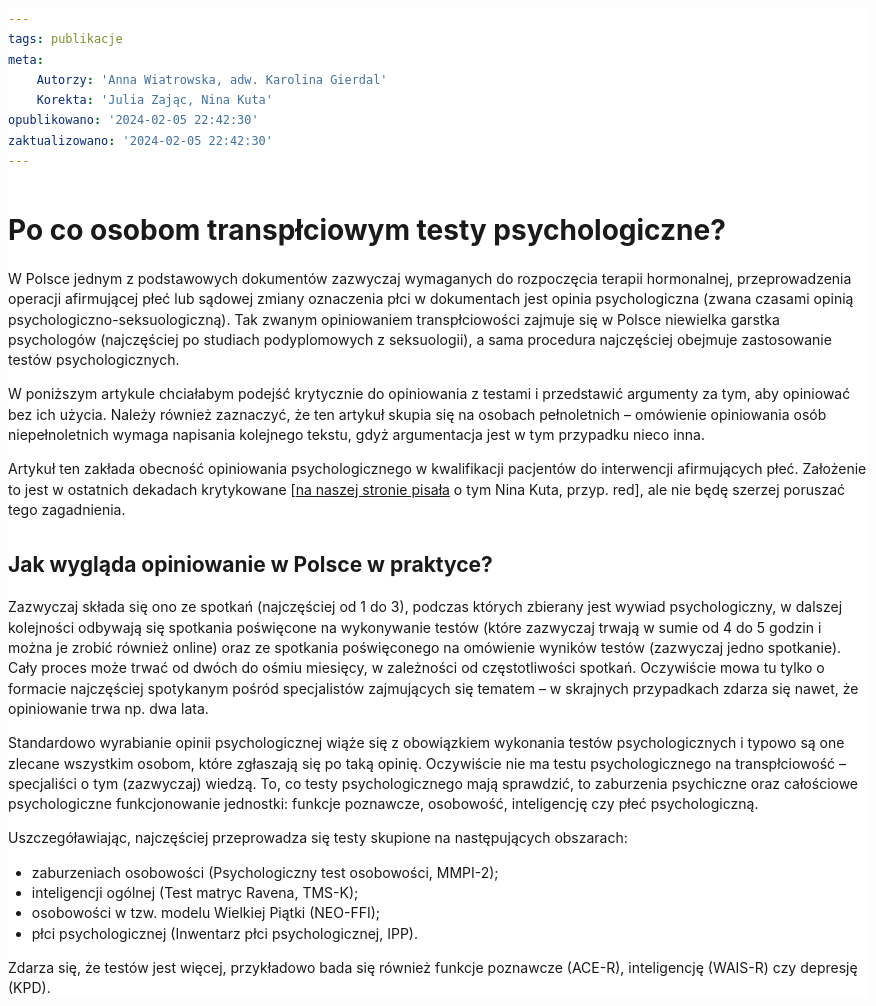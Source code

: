 ```yaml
---
tags: publikacje
meta:
    Autorzy: 'Anna Wiatrowska, adw. Karolina Gierdal'
    Korekta: 'Julia Zając, Nina Kuta'
opublikowano: '2024-02-05 22:42:30'
zaktualizowano: '2024-02-05 22:42:30'
---
```

# Po co osobom transpłciowym testy psychologiczne?

W Polsce jednym z podstawowych dokumentów zazwyczaj wymaganych do rozpoczęcia terapii hormonalnej, przeprowadzenia operacji afirmującej płeć lub sądowej zmiany oznaczenia płci w dokumentach jest opinia psychologiczna (zwana czasami opinią psychologiczno-seksuologiczną). Tak zwanym opiniowaniem transpłciowości zajmuje się w Polsce niewielka garstka psychologów (najczęściej po studiach podyplomowych z seksuologii), a sama procedura najczęściej obejmuje zastosowanie testów psychologicznych. 

W poniższym artykule chciałabym podejść krytycznie do opiniowania z testami i przedstawić argumenty za tym, aby opiniować bez ich użycia. Należy również zaznaczyć, że ten artykuł skupia się na osobach pełnoletnich – omówienie opiniowania osób niepełnoletnich wymaga napisania kolejnego tekstu, gdyż argumentacja jest w tym przypadku nieco inna. 

Artykuł ten zakłada obecność opiniowania psychologicznego w kwalifikacji pacjentów do interwencji afirmujących płeć. Założenie to jest w ostatnich dekadach krytykowane [[na naszej stronie pisała](https://tranzycja.pl/publikacje/tranzycja-na-zadanie/) o tym Nina Kuta, przyp. red], ale nie będę szerzej poruszać tego zagadnienia.

## Jak wygląda opiniowanie w Polsce w praktyce?

Zazwyczaj składa się ono ze spotkań (najczęściej od 1 do 3), podczas których zbierany jest wywiad psychologiczny, w dalszej kolejności odbywają się spotkania poświęcone na wykonywanie testów (które zazwyczaj trwają w sumie od 4 do 5 godzin i można je zrobić również online) oraz ze spotkania poświęconego na omówienie wyników testów (zazwyczaj jedno spotkanie). Cały proces może trwać od dwóch do ośmiu miesięcy, w zależności od częstotliwości spotkań. Oczywiście mowa tu tylko o formacie najczęściej spotykanym pośród specjalistów zajmujących się tematem – w skrajnych przypadkach zdarza się nawet, że opiniowanie trwa np. dwa lata. 

Standardowo wyrabianie opinii psychologicznej wiąże się z obowiązkiem wykonania testów psychologicznych i typowo są one zlecane wszystkim osobom, które zgłaszają się po taką opinię. Oczywiście nie ma testu psychologicznego na transpłciowość – specjaliści o tym (zazwyczaj) wiedzą. To, co testy psychologicznego mają sprawdzić, to zaburzenia psychiczne oraz całościowe psychologiczne funkcjonowanie jednostki: funkcje poznawcze, osobowość, inteligencję czy płeć psychologiczną.

Uszczegóławiając, najczęściej przeprowadza się testy skupione na następujących obszarach: 

- zaburzeniach osobowości (Psychologiczny test osobowości, MMPI-2); 
- inteligencji ogólnej (Test matryc Ravena, TMS-K); 
- osobowości w tzw. modelu Wielkiej Piątki (NEO-FFI); 
- płci psychologicznej (Inwentarz płci psychologicznej, IPP). 

Zdarza się, że testów jest więcej, przykładowo bada się również funkcje poznawcze (ACE-R), inteligencję (WAIS-R) czy depresję (KPD). 
